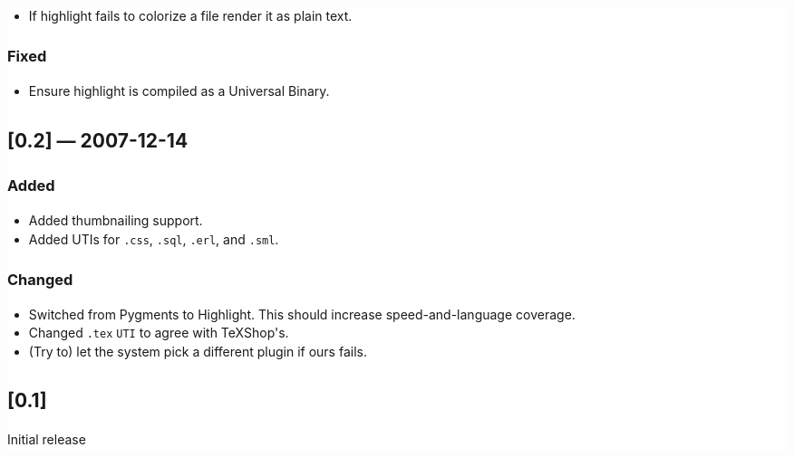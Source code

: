 - If highlight fails to colorize a file render it as plain text.

### Fixed

- Ensure highlight is compiled as a Universal Binary.

## [0.2] — 2007-12-14

### Added

- Added thumbnailing support.
- Added UTIs for `.css`, `.sql`, `.erl`, and `.sml`.

### Changed

- Switched from Pygments to Highlight. This should increase speed-and-language coverage.
- Changed `.tex` `UTI` to agree with TeXShop's.
- (Try to) let the system pick a different plugin if ours fails.

## [0.1]

Initial release
